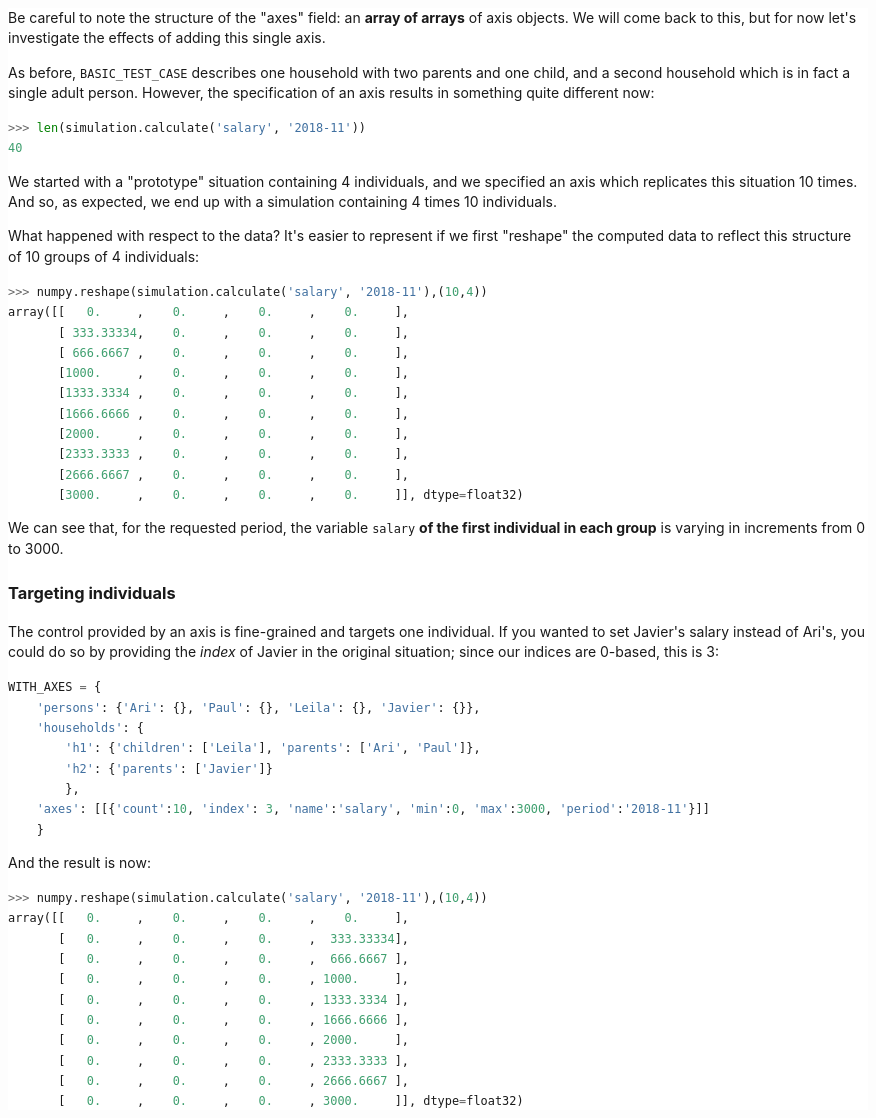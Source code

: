 Be careful to note the structure of the "axes" field: an **array of arrays** of axis objects. We will come back to this, but for now let's investigate the effects of adding this single axis.

As before, `BASIC_TEST_CASE` describes one household with two parents and one child, and a second household which is in fact a single adult person. However, the specification of an axis results in something quite different now:

```python
>>> len(simulation.calculate('salary', '2018-11'))
40
```

We started with a "prototype" situation containing 4 individuals, and we specified an axis which replicates this situation 10 times. And so, as expected, we end up with a simulation containing 4 times 10 individuals. 

What happened with respect to the data? It's easier to represent if we first "reshape" the computed data to reflect this structure of 10 groups of 4 individuals:

```python
>>> numpy.reshape(simulation.calculate('salary', '2018-11'),(10,4))
array([[   0.     ,    0.     ,    0.     ,    0.     ],
       [ 333.33334,    0.     ,    0.     ,    0.     ],
       [ 666.6667 ,    0.     ,    0.     ,    0.     ],
       [1000.     ,    0.     ,    0.     ,    0.     ],
       [1333.3334 ,    0.     ,    0.     ,    0.     ],
       [1666.6666 ,    0.     ,    0.     ,    0.     ],
       [2000.     ,    0.     ,    0.     ,    0.     ],
       [2333.3333 ,    0.     ,    0.     ,    0.     ],
       [2666.6667 ,    0.     ,    0.     ,    0.     ],
       [3000.     ,    0.     ,    0.     ,    0.     ]], dtype=float32)
```

We can see that, for the requested period, the variable `salary` **of the first individual in each group** is varying in increments from 0 to 3000.

### Targeting individuals

The control provided by an axis is fine-grained and targets one individual. If you wanted to set Javier's salary instead of Ari's, you could do so by providing the *index* of Javier in the original situation; since our indices are 0-based, this is 3:

```python
WITH_AXES = {
    'persons': {'Ari': {}, 'Paul': {}, 'Leila': {}, 'Javier': {}},
    'households': {
        'h1': {'children': ['Leila'], 'parents': ['Ari', 'Paul']},
        'h2': {'parents': ['Javier']}
        },
    'axes': [[{'count':10, 'index': 3, 'name':'salary', 'min':0, 'max':3000, 'period':'2018-11'}]]
    }
```

And the result is now:

```python
>>> numpy.reshape(simulation.calculate('salary', '2018-11'),(10,4))
array([[   0.     ,    0.     ,    0.     ,    0.     ],
       [   0.     ,    0.     ,    0.     ,  333.33334],
       [   0.     ,    0.     ,    0.     ,  666.6667 ],
       [   0.     ,    0.     ,    0.     , 1000.     ],
       [   0.     ,    0.     ,    0.     , 1333.3334 ],
       [   0.     ,    0.     ,    0.     , 1666.6666 ],
       [   0.     ,    0.     ,    0.     , 2000.     ],
       [   0.     ,    0.     ,    0.     , 2333.3333 ],
       [   0.     ,    0.     ,    0.     , 2666.6667 ],
       [   0.     ,    0.     ,    0.     , 3000.     ]], dtype=float32)
```
